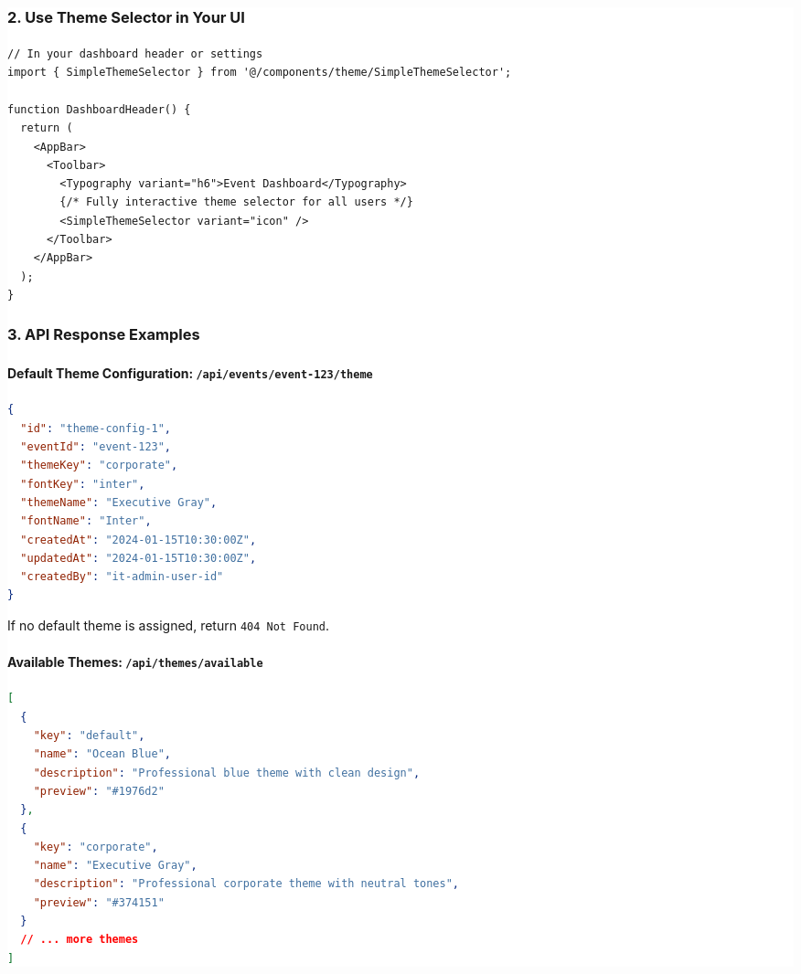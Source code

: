### 2. Use Theme Selector in Your UI

```tsx
// In your dashboard header or settings
import { SimpleThemeSelector } from '@/components/theme/SimpleThemeSelector';

function DashboardHeader() {
  return (
    <AppBar>
      <Toolbar>
        <Typography variant="h6">Event Dashboard</Typography>
        {/* Fully interactive theme selector for all users */}
        <SimpleThemeSelector variant="icon" />
      </Toolbar>
    </AppBar>
  );
}
```

### 3. API Response Examples

#### Default Theme Configuration: `/api/events/event-123/theme`

```json
{
  "id": "theme-config-1",
  "eventId": "event-123",
  "themeKey": "corporate",
  "fontKey": "inter",
  "themeName": "Executive Gray",
  "fontName": "Inter",
  "createdAt": "2024-01-15T10:30:00Z",
  "updatedAt": "2024-01-15T10:30:00Z",
  "createdBy": "it-admin-user-id"
}
```

If no default theme is assigned, return `404 Not Found`.

#### Available Themes: `/api/themes/available`

```json
[
  {
    "key": "default",
    "name": "Ocean Blue",
    "description": "Professional blue theme with clean design",
    "preview": "#1976d2"
  },
  {
    "key": "corporate",
    "name": "Executive Gray", 
    "description": "Professional corporate theme with neutral tones",
    "preview": "#374151"
  }
  // ... more themes
]
```
